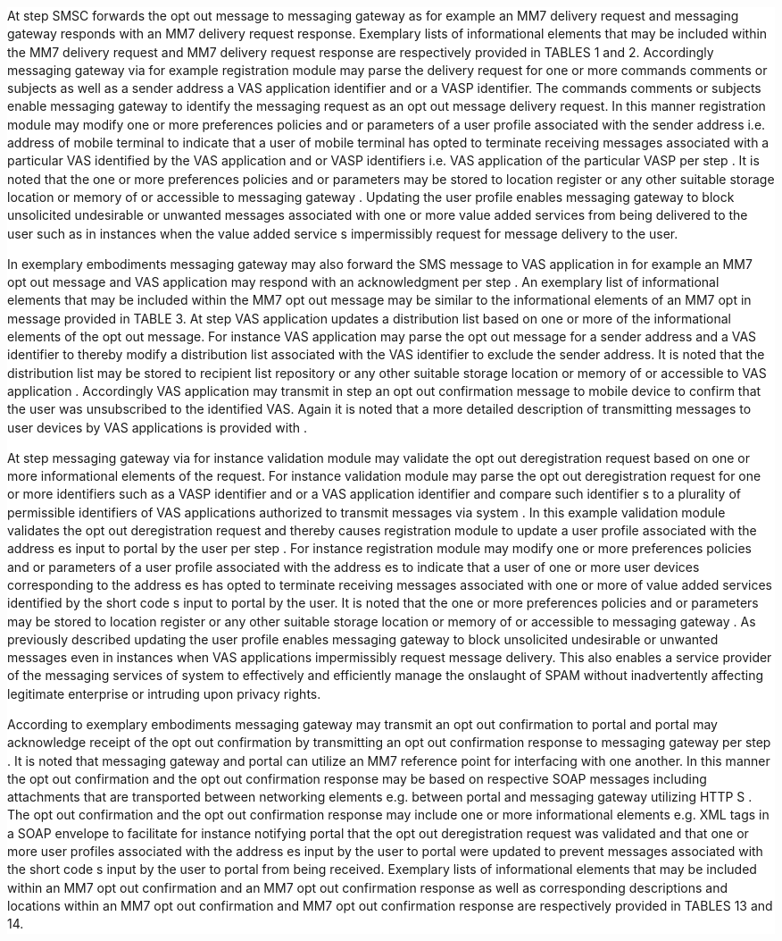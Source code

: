 At step SMSC forwards the opt out message to messaging gateway as for example an MM7 delivery request and messaging gateway responds with an MM7 delivery request response. Exemplary lists of informational elements that may be included within the MM7 delivery request and MM7 delivery request response are respectively provided in TABLES 1 and 2. Accordingly messaging gateway via for example registration module may parse the delivery request for one or more commands comments or subjects as well as a sender address a VAS application identifier and or a VASP identifier. The commands comments or subjects enable messaging gateway to identify the messaging request as an opt out message delivery request. In this manner registration module may modify one or more preferences policies and or parameters of a user profile associated with the sender address i.e. address of mobile terminal to indicate that a user of mobile terminal has opted to terminate receiving messages associated with a particular VAS identified by the VAS application and or VASP identifiers i.e. VAS application of the particular VASP per step . It is noted that the one or more preferences policies and or parameters may be stored to location register or any other suitable storage location or memory of or accessible to messaging gateway . Updating the user profile enables messaging gateway to block unsolicited undesirable or unwanted messages associated with one or more value added services from being delivered to the user such as in instances when the value added service s impermissibly request for message delivery to the user.

In exemplary embodiments messaging gateway may also forward the SMS message to VAS application in for example an MM7 opt out message and VAS application may respond with an acknowledgment per step . An exemplary list of informational elements that may be included within the MM7 opt out message may be similar to the informational elements of an MM7 opt in message provided in TABLE 3. At step VAS application updates a distribution list based on one or more of the informational elements of the opt out message. For instance VAS application may parse the opt out message for a sender address and a VAS identifier to thereby modify a distribution list associated with the VAS identifier to exclude the sender address. It is noted that the distribution list may be stored to recipient list repository or any other suitable storage location or memory of or accessible to VAS application . Accordingly VAS application may transmit in step an opt out confirmation message to mobile device to confirm that the user was unsubscribed to the identified VAS. Again it is noted that a more detailed description of transmitting messages to user devices by VAS applications is provided with .

At step messaging gateway via for instance validation module may validate the opt out deregistration request based on one or more informational elements of the request. For instance validation module may parse the opt out deregistration request for one or more identifiers such as a VASP identifier and or a VAS application identifier and compare such identifier s to a plurality of permissible identifiers of VAS applications authorized to transmit messages via system . In this example validation module validates the opt out deregistration request and thereby causes registration module to update a user profile associated with the address es input to portal by the user per step . For instance registration module may modify one or more preferences policies and or parameters of a user profile associated with the address es to indicate that a user of one or more user devices corresponding to the address es has opted to terminate receiving messages associated with one or more of value added services identified by the short code s input to portal by the user. It is noted that the one or more preferences policies and or parameters may be stored to location register or any other suitable storage location or memory of or accessible to messaging gateway . As previously described updating the user profile enables messaging gateway to block unsolicited undesirable or unwanted messages even in instances when VAS applications impermissibly request message delivery. This also enables a service provider of the messaging services of system to effectively and efficiently manage the onslaught of SPAM without inadvertently affecting legitimate enterprise or intruding upon privacy rights.

According to exemplary embodiments messaging gateway may transmit an opt out confirmation to portal and portal may acknowledge receipt of the opt out confirmation by transmitting an opt out confirmation response to messaging gateway per step . It is noted that messaging gateway and portal can utilize an MM7 reference point for interfacing with one another. In this manner the opt out confirmation and the opt out confirmation response may be based on respective SOAP messages including attachments that are transported between networking elements e.g. between portal and messaging gateway utilizing HTTP S . The opt out confirmation and the opt out confirmation response may include one or more informational elements e.g. XML tags in a SOAP envelope to facilitate for instance notifying portal that the opt out deregistration request was validated and that one or more user profiles associated with the address es input by the user to portal were updated to prevent messages associated with the short code s input by the user to portal from being received. Exemplary lists of informational elements that may be included within an MM7 opt out confirmation and an MM7 opt out confirmation response as well as corresponding descriptions and locations within an MM7 opt out confirmation and MM7 opt out confirmation response are respectively provided in TABLES 13 and 14.
